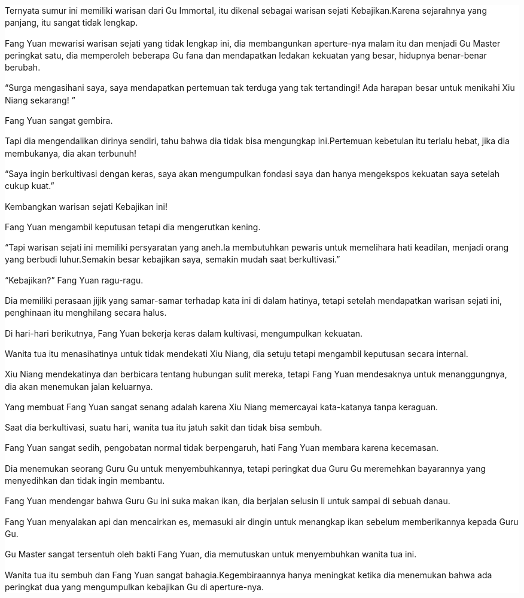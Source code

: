 Ternyata sumur ini memiliki warisan dari Gu Immortal, itu dikenal sebagai warisan sejati Kebajikan.Karena sejarahnya yang panjang, itu sangat tidak lengkap.

Fang Yuan mewarisi warisan sejati yang tidak lengkap ini, dia membangunkan aperture-nya malam itu dan menjadi Gu Master peringkat satu, dia memperoleh beberapa Gu fana dan mendapatkan ledakan kekuatan yang besar, hidupnya benar-benar berubah.

“Surga mengasihani saya, saya mendapatkan pertemuan tak terduga yang tak tertandingi! Ada harapan besar untuk menikahi Xiu Niang sekarang! ”

Fang Yuan sangat gembira.

Tapi dia mengendalikan dirinya sendiri, tahu bahwa dia tidak bisa mengungkap ini.Pertemuan kebetulan itu terlalu hebat, jika dia membukanya, dia akan terbunuh!

“Saya ingin berkultivasi dengan keras, saya akan mengumpulkan fondasi saya dan hanya mengekspos kekuatan saya setelah cukup kuat.”

Kembangkan warisan sejati Kebajikan ini!

Fang Yuan mengambil keputusan tetapi dia mengerutkan kening.

“Tapi warisan sejati ini memiliki persyaratan yang aneh.Ia membutuhkan pewaris untuk memelihara hati keadilan, menjadi orang yang berbudi luhur.Semakin besar kebajikan saya, semakin mudah saat berkultivasi.”

“Kebajikan?” Fang Yuan ragu-ragu.

Dia memiliki perasaan jijik yang samar-samar terhadap kata ini di dalam hatinya, tetapi setelah mendapatkan warisan sejati ini, penghinaan itu menghilang secara halus.

Di hari-hari berikutnya, Fang Yuan bekerja keras dalam kultivasi, mengumpulkan kekuatan.

Wanita tua itu menasihatinya untuk tidak mendekati Xiu Niang, dia setuju tetapi mengambil keputusan secara internal.

Xiu Niang mendekatinya dan berbicara tentang hubungan sulit mereka, tetapi Fang Yuan mendesaknya untuk menanggungnya, dia akan menemukan jalan keluarnya.

Yang membuat Fang Yuan sangat senang adalah karena Xiu Niang memercayai kata-katanya tanpa keraguan.

Saat dia berkultivasi, suatu hari, wanita tua itu jatuh sakit dan tidak bisa sembuh.

Fang Yuan sangat sedih, pengobatan normal tidak berpengaruh, hati Fang Yuan membara karena kecemasan.

Dia menemukan seorang Guru Gu untuk menyembuhkannya, tetapi peringkat dua Guru Gu meremehkan bayarannya yang menyedihkan dan tidak ingin membantu.

Fang Yuan mendengar bahwa Guru Gu ini suka makan ikan, dia berjalan selusin li untuk sampai di sebuah danau.

Fang Yuan menyalakan api dan mencairkan es, memasuki air dingin untuk menangkap ikan sebelum memberikannya kepada Guru Gu.

Gu Master sangat tersentuh oleh bakti Fang Yuan, dia memutuskan untuk menyembuhkan wanita tua ini.

Wanita tua itu sembuh dan Fang Yuan sangat bahagia.Kegembiraannya hanya meningkat ketika dia menemukan bahwa ada peringkat dua yang mengumpulkan kebajikan Gu di aperture-nya.
